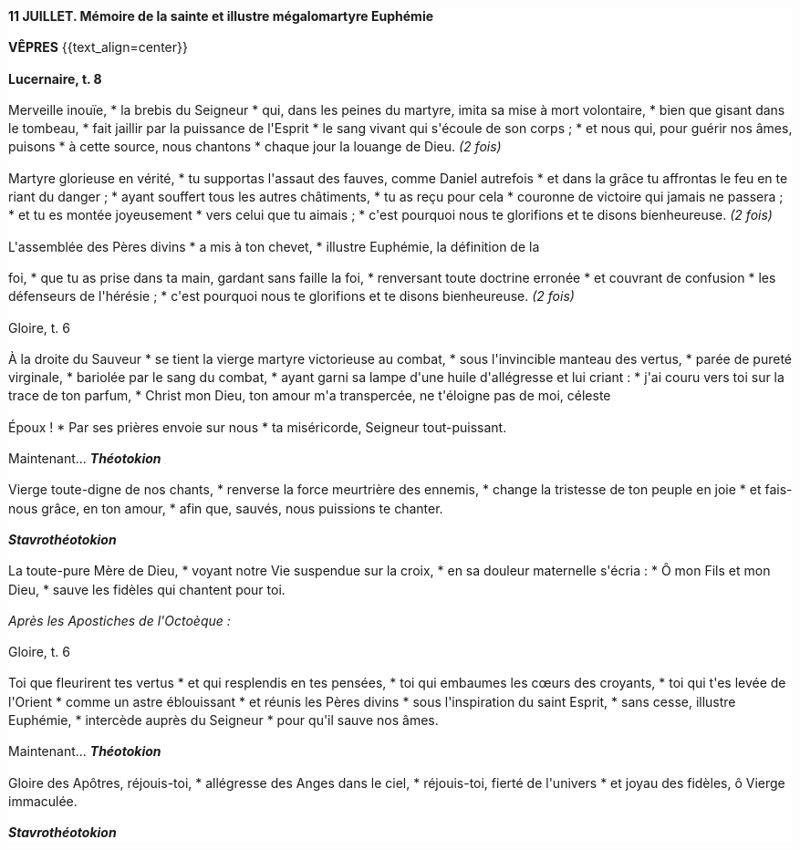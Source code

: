 **11 JUILLET. Mémoire de la sainte et illustre mégalomartyre Euphémie**

**VÊPRES**
{{text_align=center}}

**Lucernaire, t. 8**

Merveille inouïe, \* la brebis du Seigneur \* qui, dans les peines du martyre, imita sa mise à mort volontaire, \* bien que gisant dans le tombeau, \* fait jaillir par la puissance de l'Esprit \* le sang vivant qui s'écoule de son corps ; \* et nous qui, pour guérir nos âmes, puisons \* à cette source, nous chantons \* chaque jour la louange de Dieu. *\(2* *fois\)*

Martyre glorieuse en vérité, \* tu supportas l'assaut des fauves, comme Daniel autrefois \* et dans la grâce tu affrontas le feu en te riant du danger ; \* ayant souffert tous les autres châtiments, \* tu as reçu pour cela \* couronne de victoire qui jamais ne passera ; \* et tu es montée joyeusement \* vers celui que tu aimais ; \* c'est pourquoi nous te glorifions et te disons bienheureuse. *\(2* *fois\)*

L'assemblée des Pères divins \* a mis à ton chevet, \* illustre Euphémie, la définition de la

foi, \* que tu as prise dans ta main, gardant sans faille la foi, \* renversant toute doctrine erronée \* et couvrant de confusion \* les défenseurs de l'hérésie ; \* c'est pourquoi nous te glorifions et te disons bienheureuse. *\(2 fois\)*

Gloire, t. 6

À la droite du Sauveur \* se tient la vierge martyre victorieuse au combat, \* sous l'invincible manteau des vertus, \* parée de pureté virginale, \* bariolée par le sang du combat, \* ayant garni sa lampe d'une huile d'allégresse et lui criant : \* j'ai couru vers toi sur la trace de ton parfum, \* Christ mon Dieu, ton amour m'a transpercée, ne t'éloigne pas de moi, céleste

Époux ! \* Par ses prières envoie sur nous \* ta miséricorde, Seigneur tout-puissant.

Maintenant... ***Théotokion***

Vierge toute-digne de nos chants, \* renverse la force meurtrière des ennemis, \* change la tristesse de ton peuple en joie \* et fais-nous grâce, en ton amour, \* afin que, sauvés, nous puissions te chanter.

***Stavrothéotokion***

La toute-pure Mère de Dieu, \* voyant notre Vie suspendue sur la croix, \* en sa douleur maternelle s'écria : \* Ô mon Fils et mon Dieu, \* sauve les fidèles qui chantent pour toi.

*Après les Apostiches de l'Octoèque :*

Gloire, t. 6

Toi que fleurirent tes vertus \* et qui resplendis en tes pensées, \* toi qui embaumes les cœurs des croyants, \* toi qui t'es levée de l'Orient \* comme un astre éblouissant \* et réunis les Pères divins \* sous l'inspiration du saint Esprit, \* sans cesse, illustre Euphémie, \* intercède auprès du Seigneur \* pour qu'il sauve nos âmes.

Maintenant... ***Théotokion***

Gloire des Apôtres, réjouis-toi, \* allégresse des Anges dans le ciel, \* réjouis-toi, fierté de l'univers \* et joyau des fidèles, ô Vierge immaculée.

***Stavrothéotokion***
